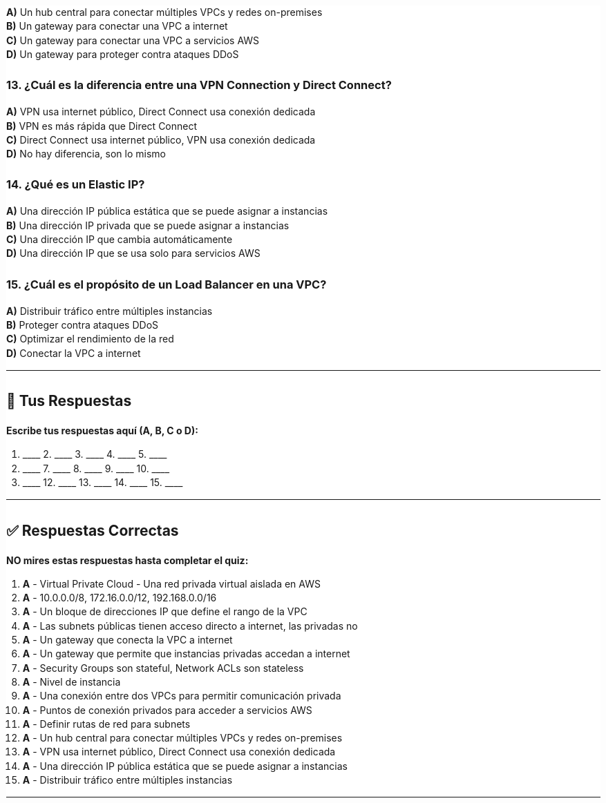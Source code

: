 **A)** Un hub central para conectar múltiples VPCs y redes on-premises  
**B)** Un gateway para conectar una VPC a internet  
**C)** Un gateway para conectar una VPC a servicios AWS  
**D)** Un gateway para proteger contra ataques DDoS  

### 13. ¿Cuál es la diferencia entre una VPN Connection y Direct Connect?

**A)** VPN usa internet público, Direct Connect usa conexión dedicada  
**B)** VPN es más rápida que Direct Connect  
**C)** Direct Connect usa internet público, VPN usa conexión dedicada  
**D)** No hay diferencia, son lo mismo  

### 14. ¿Qué es un Elastic IP?

**A)** Una dirección IP pública estática que se puede asignar a instancias  
**B)** Una dirección IP privada que se puede asignar a instancias  
**C)** Una dirección IP que cambia automáticamente  
**D)** Una dirección IP que se usa solo para servicios AWS  

### 15. ¿Cuál es el propósito de un Load Balancer en una VPC?

**A)** Distribuir tráfico entre múltiples instancias  
**B)** Proteger contra ataques DDoS  
**C)** Optimizar el rendimiento de la red  
**D)** Conectar la VPC a internet  

---

## 📝 Tus Respuestas

**Escribe tus respuestas aquí (A, B, C o D):**

1. ____  2. ____  3. ____  4. ____  5. ____  
6. ____  7. ____  8. ____  9. ____  10. ____  
11. ____  12. ____  13. ____  14. ____  15. ____  

---

## ✅ Respuestas Correctas

**NO mires estas respuestas hasta completar el quiz:**

1. **A** - Virtual Private Cloud - Una red privada virtual aislada en AWS
2. **A** - 10.0.0.0/8, 172.16.0.0/12, 192.168.0.0/16
3. **A** - Un bloque de direcciones IP que define el rango de la VPC
4. **A** - Las subnets públicas tienen acceso directo a internet, las privadas no
5. **A** - Un gateway que conecta la VPC a internet
6. **A** - Un gateway que permite que instancias privadas accedan a internet
7. **A** - Security Groups son stateful, Network ACLs son stateless
8. **A** - Nivel de instancia
9. **A** - Una conexión entre dos VPCs para permitir comunicación privada
10. **A** - Puntos de conexión privados para acceder a servicios AWS
11. **A** - Definir rutas de red para subnets
12. **A** - Un hub central para conectar múltiples VPCs y redes on-premises
13. **A** - VPN usa internet público, Direct Connect usa conexión dedicada
14. **A** - Una dirección IP pública estática que se puede asignar a instancias
15. **A** - Distribuir tráfico entre múltiples instancias

---